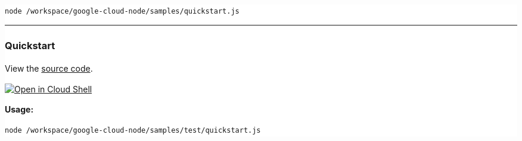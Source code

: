 
`node /workspace/google-cloud-node/samples/quickstart.js`


-----




### Quickstart

View the [source code](https://github.com/googleapis/google-cloud-node/blob/main//workspace/google-cloud-node/samples/test/quickstart.js).

[![Open in Cloud Shell][shell_img]](https://console.cloud.google.com/cloudshell/open?git_repo=https://github.com/googleapis/google-cloud-node&page=editor&open_in_editor=/workspace/google-cloud-node/samples/test/quickstart.js,samples/README.md)

__Usage:__


`node /workspace/google-cloud-node/samples/test/quickstart.js`






[shell_img]: https://gstatic.com/cloudssh/images/open-btn.png
[shell_link]: https://console.cloud.google.com/cloudshell/open?git_repo=https://github.com/googleapis/google-cloud-node&page=editor&open_in_editor=samples/README.md
[product-docs]: https://cloud.google.com/access-context-manager/


[//]: # "This README.md file is auto-generated, all changes to this file will be lost."
[//]: # "To regenerate it, use `python -m synthtool`."
